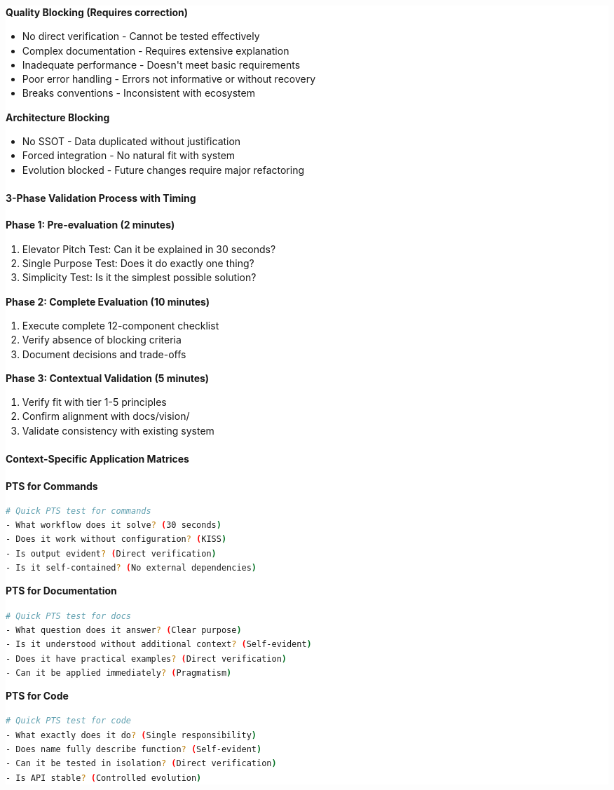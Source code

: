 **Quality Blocking (Requires correction)**
- No direct verification - Cannot be tested effectively
- Complex documentation - Requires extensive explanation
- Inadequate performance - Doesn't meet basic requirements
- Poor error handling - Errors not informative or without recovery
- Breaks conventions - Inconsistent with ecosystem

**Architecture Blocking**
- No SSOT - Data duplicated without justification
- Forced integration - No natural fit with system
- Evolution blocked - Future changes require major refactoring

#### **3-Phase Validation Process with Timing**
**Phase 1: Pre-evaluation (2 minutes)**
1. Elevator Pitch Test: Can it be explained in 30 seconds?
2. Single Purpose Test: Does it do exactly one thing?
3. Simplicity Test: Is it the simplest possible solution?

**Phase 2: Complete Evaluation (10 minutes)**
1. Execute complete 12-component checklist
2. Verify absence of blocking criteria
3. Document decisions and trade-offs

**Phase 3: Contextual Validation (5 minutes)**
1. Verify fit with tier 1-5 principles
2. Confirm alignment with docs/vision/
3. Validate consistency with existing system

#### **Context-Specific Application Matrices**

**PTS for Commands**
```bash
# Quick PTS test for commands
- What workflow does it solve? (30 seconds)
- Does it work without configuration? (KISS)
- Is output evident? (Direct verification)
- Is it self-contained? (No external dependencies)
```

**PTS for Documentation**
```bash
# Quick PTS test for docs
- What question does it answer? (Clear purpose)
- Is it understood without additional context? (Self-evident)
- Does it have practical examples? (Direct verification)
- Can it be applied immediately? (Pragmatism)
```

**PTS for Code**
```bash
# Quick PTS test for code
- What exactly does it do? (Single responsibility)
- Does name fully describe function? (Self-evident)
- Can it be tested in isolation? (Direct verification)
- Is API stable? (Controlled evolution)
```
